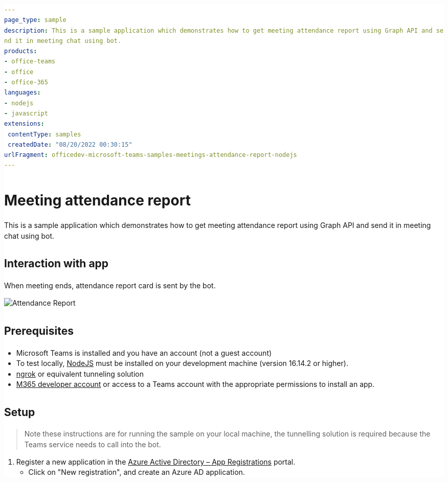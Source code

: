 ```yaml
---
page_type: sample
description: This is a sample application which demonstrates how to get meeting attendance report using Graph API and send it in meeting chat using bot.
products:
- office-teams
- office
- office-365
languages:
- nodejs
- javascript
extensions:
 contentType: samples
 createdDate: "08/20/2022 00:30:15"
urlFragment: officedev-microsoft-teams-samples-meetings-attendance-report-nodejs
---
```


# Meeting attendance report

This is a sample application which demonstrates how to get meeting attendance report using Graph API and send it in meeting chat using bot.

## Interaction with app

When meeting ends, attendance report card is sent by the bot.

![Attendance Report](Images/MeetingAttendanceReportCardGif.gif)

## Prerequisites

-  Microsoft Teams is installed and you have an account (not a guest account)
-  To test locally, [NodeJS](https://nodejs.org/en/download/) must be installed on your development machine (version 16.14.2  or higher).
-  [ngrok](https://ngrok.com/) or equivalent tunneling solution
-  [M365 developer account](https://docs.microsoft.com/en-us/microsoftteams/platform/concepts/build-and-test/prepare-your-o365-tenant) or access to a Teams account with the appropriate permissions to install an app.

## Setup

> Note these instructions are for running the sample on your local machine, the tunnelling solution is required because
> the Teams service needs to call into the bot.

1. Register a new application in the [Azure Active Directory – App Registrations](https://go.microsoft.com/fwlink/?linkid=2083908) portal.
    -  Click on "New registration", and create an Azure AD application.
